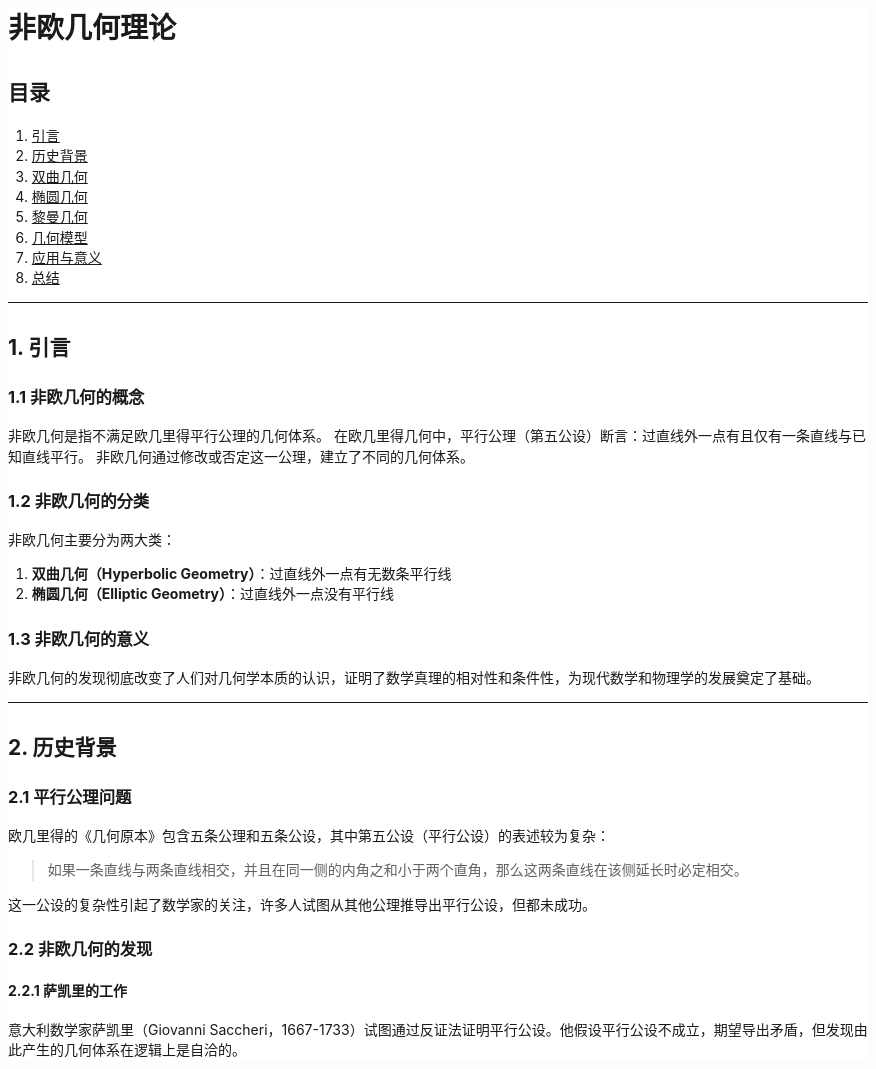 # 非欧几何理论

## 目录

1. [引言](#1-引言)
2. [历史背景](#2-历史背景)
3. [双曲几何](#3-双曲几何)
4. [椭圆几何](#4-椭圆几何)
5. [黎曼几何](#5-黎曼几何)
6. [几何模型](#6-几何模型)
7. [应用与意义](#7-应用与意义)
8. [总结](#8-总结)

---

## 1. 引言

### 1.1 非欧几何的概念

非欧几何是指不满足欧几里得平行公理的几何体系。
在欧几里得几何中，平行公理（第五公设）断言：过直线外一点有且仅有一条直线与已知直线平行。
非欧几何通过修改或否定这一公理，建立了不同的几何体系。

### 1.2 非欧几何的分类

非欧几何主要分为两大类：

1. **双曲几何（Hyperbolic Geometry）**：过直线外一点有无数条平行线
2. **椭圆几何（Elliptic Geometry）**：过直线外一点没有平行线

### 1.3 非欧几何的意义

非欧几何的发现彻底改变了人们对几何学本质的认识，证明了数学真理的相对性和条件性，为现代数学和物理学的发展奠定了基础。

---

## 2. 历史背景

### 2.1 平行公理问题

欧几里得的《几何原本》包含五条公理和五条公设，其中第五公设（平行公设）的表述较为复杂：

> 如果一条直线与两条直线相交，并且在同一侧的内角之和小于两个直角，那么这两条直线在该侧延长时必定相交。

这一公设的复杂性引起了数学家的关注，许多人试图从其他公理推导出平行公设，但都未成功。

### 2.2 非欧几何的发现

#### 2.2.1 萨凯里的工作

意大利数学家萨凯里（Giovanni Saccheri，1667-1733）试图通过反证法证明平行公设。他假设平行公设不成立，期望导出矛盾，但发现由此产生的几何体系在逻辑上是自洽的。
